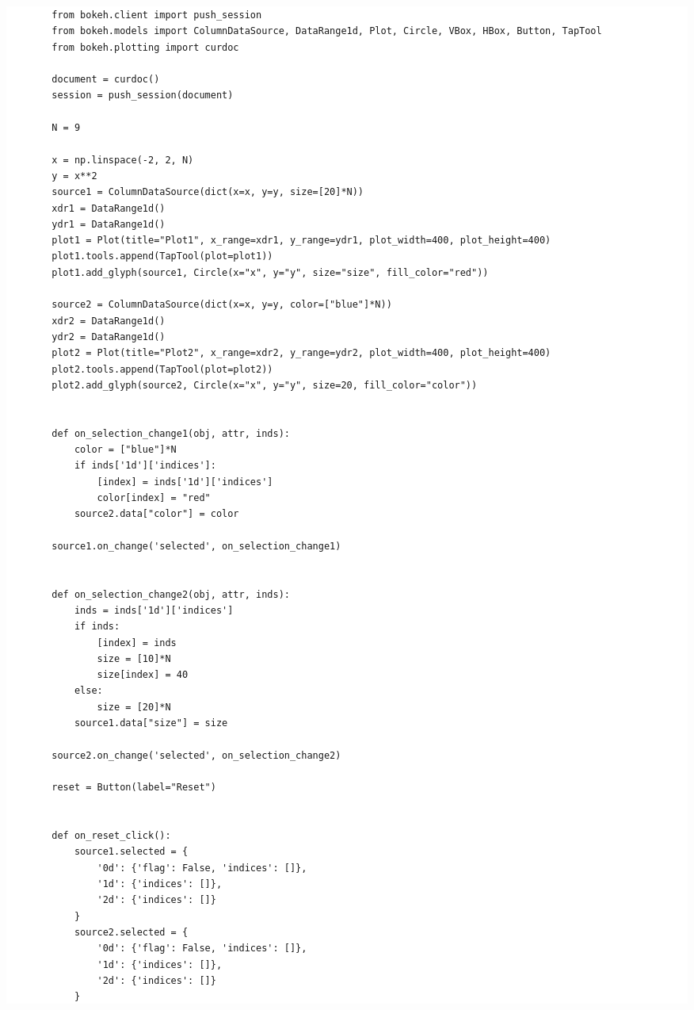             from bokeh.client import push_session
            from bokeh.models import ColumnDataSource, DataRange1d, Plot, Circle, VBox, HBox, Button, TapTool
            from bokeh.plotting import curdoc

            document = curdoc()
            session = push_session(document)

            N = 9

            x = np.linspace(-2, 2, N)
            y = x**2
            source1 = ColumnDataSource(dict(x=x, y=y, size=[20]*N))
            xdr1 = DataRange1d()
            ydr1 = DataRange1d()
            plot1 = Plot(title="Plot1", x_range=xdr1, y_range=ydr1, plot_width=400, plot_height=400)
            plot1.tools.append(TapTool(plot=plot1))
            plot1.add_glyph(source1, Circle(x="x", y="y", size="size", fill_color="red"))

            source2 = ColumnDataSource(dict(x=x, y=y, color=["blue"]*N))
            xdr2 = DataRange1d()
            ydr2 = DataRange1d()
            plot2 = Plot(title="Plot2", x_range=xdr2, y_range=ydr2, plot_width=400, plot_height=400)
            plot2.tools.append(TapTool(plot=plot2))
            plot2.add_glyph(source2, Circle(x="x", y="y", size=20, fill_color="color"))


            def on_selection_change1(obj, attr, inds):
                color = ["blue"]*N
                if inds['1d']['indices']:
                    [index] = inds['1d']['indices']
                    color[index] = "red"
                source2.data["color"] = color

            source1.on_change('selected', on_selection_change1)


            def on_selection_change2(obj, attr, inds):
                inds = inds['1d']['indices']
                if inds:
                    [index] = inds
                    size = [10]*N
                    size[index] = 40
                else:
                    size = [20]*N
                source1.data["size"] = size

            source2.on_change('selected', on_selection_change2)

            reset = Button(label="Reset")


            def on_reset_click():
                source1.selected = {
                    '0d': {'flag': False, 'indices': []},
                    '1d': {'indices': []},
                    '2d': {'indices': []}
                }
                source2.selected = {
                    '0d': {'flag': False, 'indices': []},
                    '1d': {'indices': []},
                    '2d': {'indices': []}
                }
